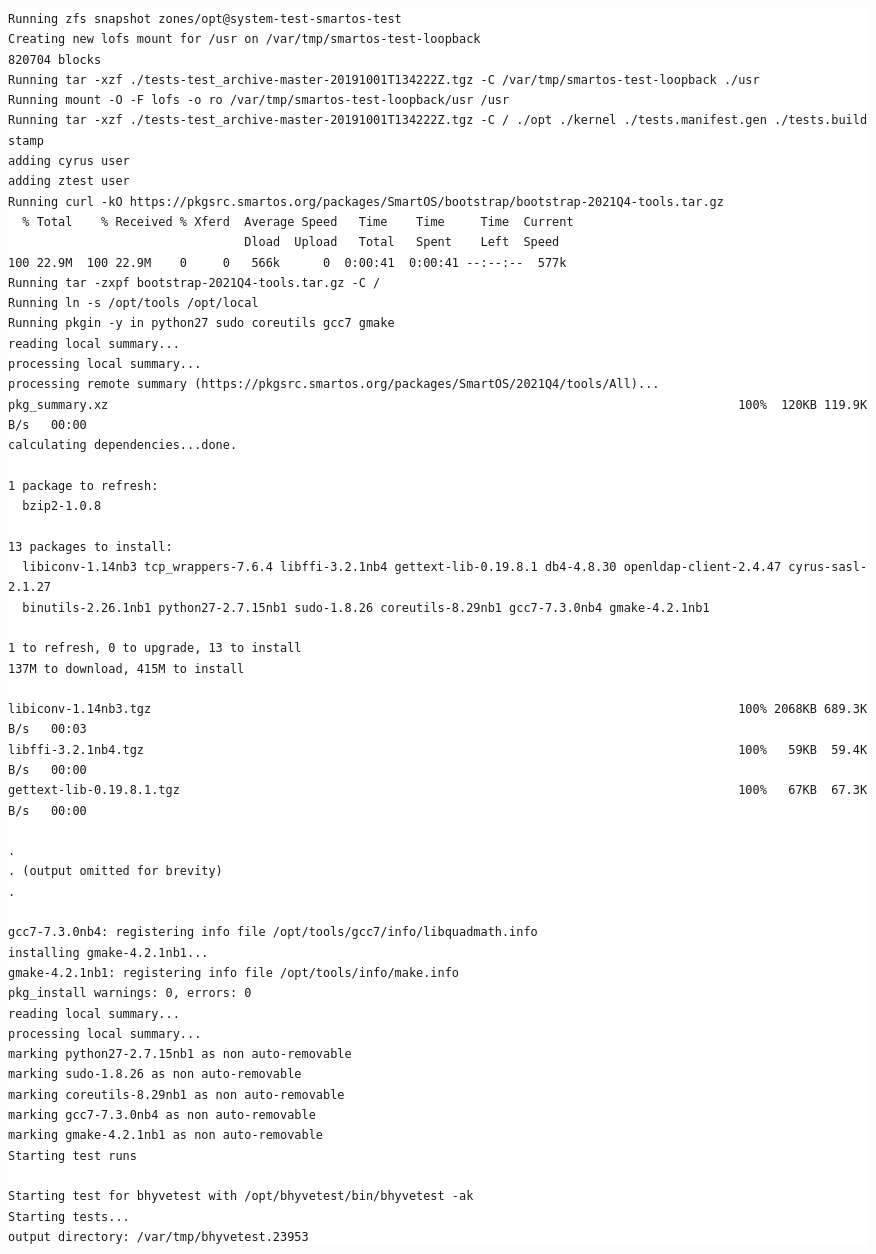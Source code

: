 ```
Running zfs snapshot zones/opt@system-test-smartos-test
Creating new lofs mount for /usr on /var/tmp/smartos-test-loopback
820704 blocks
Running tar -xzf ./tests-test_archive-master-20191001T134222Z.tgz -C /var/tmp/smartos-test-loopback ./usr
Running mount -O -F lofs -o ro /var/tmp/smartos-test-loopback/usr /usr
Running tar -xzf ./tests-test_archive-master-20191001T134222Z.tgz -C / ./opt ./kernel ./tests.manifest.gen ./tests.buildstamp
adding cyrus user
adding ztest user
Running curl -kO https://pkgsrc.smartos.org/packages/SmartOS/bootstrap/bootstrap-2021Q4-tools.tar.gz
  % Total    % Received % Xferd  Average Speed   Time    Time     Time  Current
                                 Dload  Upload   Total   Spent    Left  Speed
100 22.9M  100 22.9M    0     0   566k      0  0:00:41  0:00:41 --:--:--  577k
Running tar -zxpf bootstrap-2021Q4-tools.tar.gz -C /
Running ln -s /opt/tools /opt/local
Running pkgin -y in python27 sudo coreutils gcc7 gmake
reading local summary...
processing local summary...
processing remote summary (https://pkgsrc.smartos.org/packages/SmartOS/2021Q4/tools/All)...
pkg_summary.xz                                                                                        100%  120KB 119.9KB/s   00:00
calculating dependencies...done.

1 package to refresh:
  bzip2-1.0.8

13 packages to install:
  libiconv-1.14nb3 tcp_wrappers-7.6.4 libffi-3.2.1nb4 gettext-lib-0.19.8.1 db4-4.8.30 openldap-client-2.4.47 cyrus-sasl-2.1.27
  binutils-2.26.1nb1 python27-2.7.15nb1 sudo-1.8.26 coreutils-8.29nb1 gcc7-7.3.0nb4 gmake-4.2.1nb1

1 to refresh, 0 to upgrade, 13 to install
137M to download, 415M to install

libiconv-1.14nb3.tgz                                                                                  100% 2068KB 689.3KB/s   00:03
libffi-3.2.1nb4.tgz                                                                                   100%   59KB  59.4KB/s   00:00
gettext-lib-0.19.8.1.tgz                                                                              100%   67KB  67.3KB/s   00:00

.
. (output omitted for brevity)
.

gcc7-7.3.0nb4: registering info file /opt/tools/gcc7/info/libquadmath.info
installing gmake-4.2.1nb1...
gmake-4.2.1nb1: registering info file /opt/tools/info/make.info
pkg_install warnings: 0, errors: 0
reading local summary...
processing local summary...
marking python27-2.7.15nb1 as non auto-removable
marking sudo-1.8.26 as non auto-removable
marking coreutils-8.29nb1 as non auto-removable
marking gcc7-7.3.0nb4 as non auto-removable
marking gmake-4.2.1nb1 as non auto-removable
Starting test runs

Starting test for bhyvetest with /opt/bhyvetest/bin/bhyvetest -ak
Starting tests...
output directory: /var/tmp/bhyvetest.23953
```